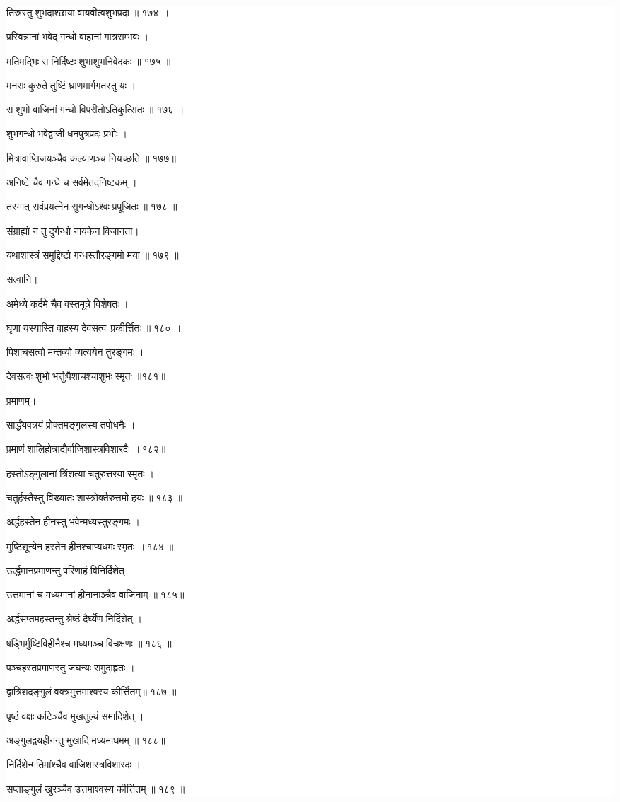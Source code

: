 तिस्रस्तु शुभदाश्छाया वायवीत्वशुभप्रदा ॥ १७४ ॥

प्रस्विन्नानां भवेद् गन्धो वाहानां गात्रसम्भवः ।

मतिमद्भिः स निर्दिष्टः शुभाशुभनिवेदकः ॥ १७५ ॥

मनसः कुरुते तुष्टिं घ्राणमार्गगतस्तु यः ।

स शुभो वाजिनां गन्धो विपरीतोऽतिकुत्सितः ॥ १७६ ॥

शुभगन्धो भवेद्वाजी धनपुत्रप्रदः प्रभोः ।

मित्रावाप्तिजयञ्चैव कल्याणञ्च नियच्छति ॥ १७७॥

अनिष्टे चैव गन्धे च सर्वमेतदनिष्टकम् ।

तस्मात् सर्वप्रयत्नेन सुगन्धोऽश्वः प्रपूजितः ॥ १७८ ॥

संग्राह्यो न तु दुर्गन्धो नायकेन विजानता।

यथाशास्त्रं समुद्दिष्टो गन्धस्तौरङ्गमो मया ॥ १७९ ॥

सत्वानि।

अमेध्ये कर्दमे चैव वस्तमूत्रे विशेषतः ।

घृणा यस्यास्ति वाहस्य देवसत्वः प्रकीर्त्तितः ॥ १८० ॥

पिशाचसत्वो मन्तव्यो व्यत्ययेन तुरङ्गमः ।

देवसत्वः शुभो भर्त्तुःपैशाचश्चाशुभः स्मृतः ॥१८१॥

प्रमाणम्।

सार्द्धंयवत्रयं प्रोक्तमङ्गुलस्य तपोधनैः ।

प्रमाणं शालिहोत्राद्यैर्वाजिशास्त्रविशारदैः ॥ १८२॥

हस्तोऽङ्गुलानां त्रिंशत्या चतुरुत्तरया स्मृतः ।

चतुर्हस्तैस्तु विख्यातः शास्त्रोक्तैरुत्तमो हयः ॥ १८३ ॥

अर्द्धहस्तेन हीनस्तु भवेन्मध्यस्तुरङ्गमः ।

मुष्टिशून्येन हस्तेन हीनश्चाप्यधमः स्मृतः ॥ १८४ ॥

ऊर्द्धमानप्रमाणन्तु परिणाहं विनिर्दिशेत्।

उत्तमानां च मध्यमानां हीनानाञ्चैव वाजिनाम् ॥ १८५॥

अर्द्धसप्तमहस्तन्तु श्रेष्ठं दैर्घ्येण निर्दिशेत् ।

षड्भिर्मुष्टिविहीनैश्च मध्यमञ्च विचक्षणः ॥ १८६ ॥

पञ्चहस्तप्रमाणस्तु जघन्यः समुदाहृतः ।

द्वात्रिंशदङ्गुलं वक्त्रमुत्तमाश्वस्य कीर्त्तितम्॥ १८७ ॥

पृष्ठं वक्षः कटिञ्चैव मुखतुल्यं समादिशेत् ।

अङ्गुलद्वयहीनन्तु मुखादि मध्यमाधमम् ॥ १८८॥

निर्दिशेन्मतिमांश्चैव वाजिशास्त्रविशारदः ।

सप्ताङ्गुलं खुरञ्चैव उत्तमाश्वस्य कीर्त्तितम् ॥ १८९ ॥
